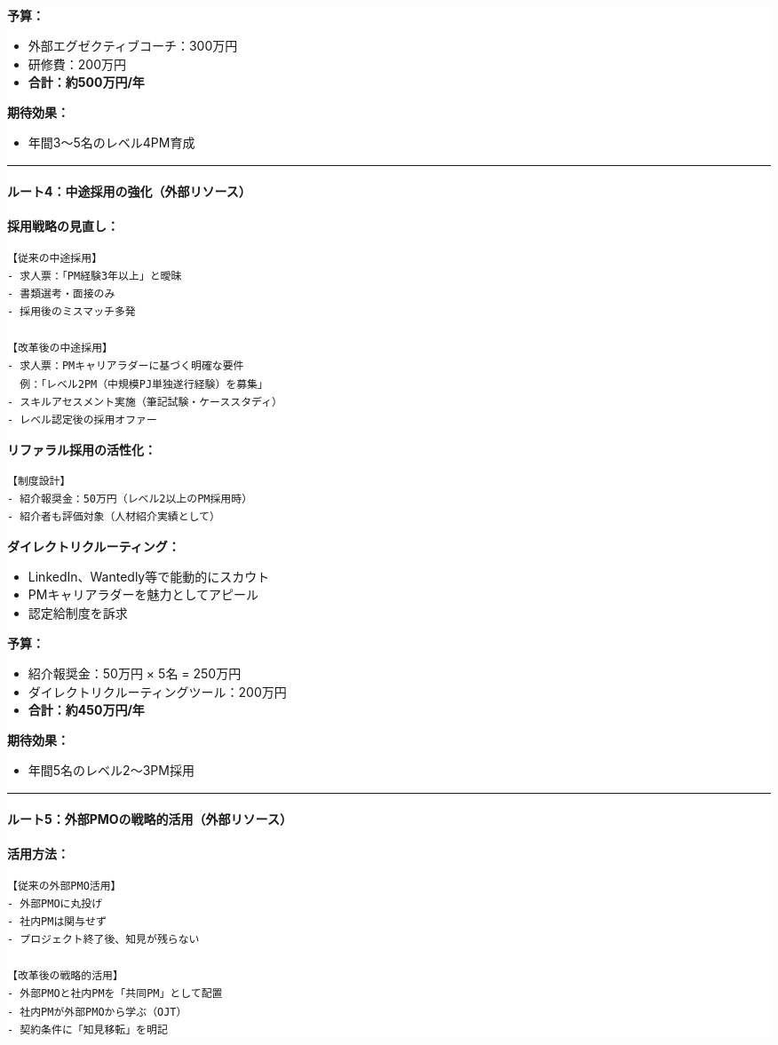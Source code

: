 **予算：**
- 外部エグゼクティブコーチ：300万円
- 研修費：200万円
- **合計：約500万円/年**

**期待効果：**
- 年間3〜5名のレベル4PM育成

---

#### ルート4：中途採用の強化（外部リソース）

**採用戦略の見直し：**

```
【従来の中途採用】
- 求人票：「PM経験3年以上」と曖昧
- 書類選考・面接のみ
- 採用後のミスマッチ多発

【改革後の中途採用】
- 求人票：PMキャリアラダーに基づく明確な要件
  例：「レベル2PM（中規模PJ単独遂行経験）を募集」
- スキルアセスメント実施（筆記試験・ケーススタディ）
- レベル認定後の採用オファー
```

**リファラル採用の活性化：**

```
【制度設計】
- 紹介報奨金：50万円（レベル2以上のPM採用時）
- 紹介者も評価対象（人材紹介実績として）
```

**ダイレクトリクルーティング：**

- LinkedIn、Wantedly等で能動的にスカウト
- PMキャリアラダーを魅力としてアピール
- 認定給制度を訴求

**予算：**
- 紹介報奨金：50万円 × 5名 = 250万円
- ダイレクトリクルーティングツール：200万円
- **合計：約450万円/年**

**期待効果：**
- 年間5名のレベル2〜3PM採用

---

#### ルート5：外部PMOの戦略的活用（外部リソース）

**活用方法：**

```
【従来の外部PMO活用】
- 外部PMOに丸投げ
- 社内PMは関与せず
- プロジェクト終了後、知見が残らない

【改革後の戦略的活用】
- 外部PMOと社内PMを「共同PM」として配置
- 社内PMが外部PMOから学ぶ（OJT）
- 契約条件に「知見移転」を明記
```
